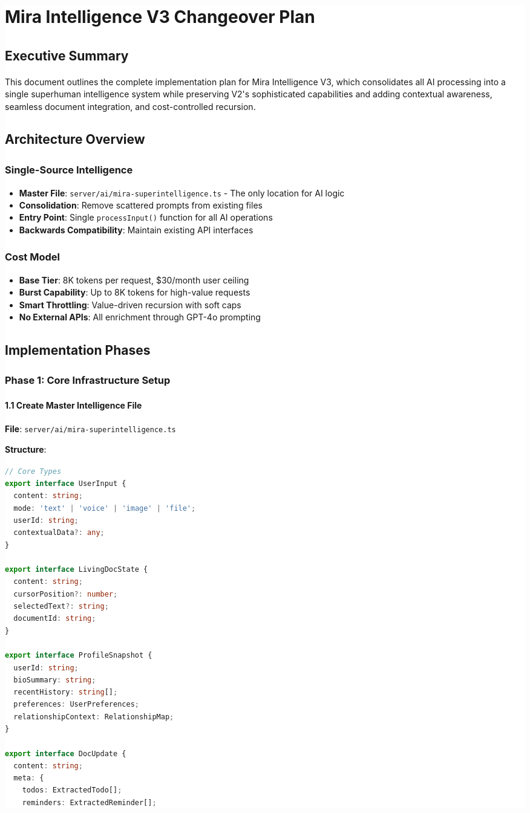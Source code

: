 # Mira Intelligence V3 Changeover Plan

## Executive Summary

This document outlines the complete implementation plan for Mira Intelligence V3, which consolidates all AI processing into a single superhuman intelligence system while preserving V2's sophisticated capabilities and adding contextual awareness, seamless document integration, and cost-controlled recursion.

## Architecture Overview

### Single-Source Intelligence
- **Master File**: `server/ai/mira-superintelligence.ts` - The only location for AI logic
- **Consolidation**: Remove scattered prompts from existing files
- **Entry Point**: Single `processInput()` function for all AI operations
- **Backwards Compatibility**: Maintain existing API interfaces

### Cost Model
- **Base Tier**: 8K tokens per request, $30/month user ceiling
- **Burst Capability**: Up to 8K tokens for high-value requests
- **Smart Throttling**: Value-driven recursion with soft caps
- **No External APIs**: All enrichment through GPT-4o prompting

## Implementation Phases

### Phase 1: Core Infrastructure Setup

#### 1.1 Create Master Intelligence File
**File**: `server/ai/mira-superintelligence.ts`

**Structure**:
```typescript
// Core Types
export interface UserInput {
  content: string;
  mode: 'text' | 'voice' | 'image' | 'file';
  userId: string;
  contextualData?: any;
}

export interface LivingDocState {
  content: string;
  cursorPosition?: number;
  selectedText?: string;
  documentId: string;
}

export interface ProfileSnapshot {
  userId: string;
  bioSummary: string;
  recentHistory: string[];
  preferences: UserPreferences;
  relationshipContext: RelationshipMap;
}

export interface DocUpdate {
  content: string;
  meta: {
    todos: ExtractedTodo[];
    reminders: ExtractedReminder[];
```